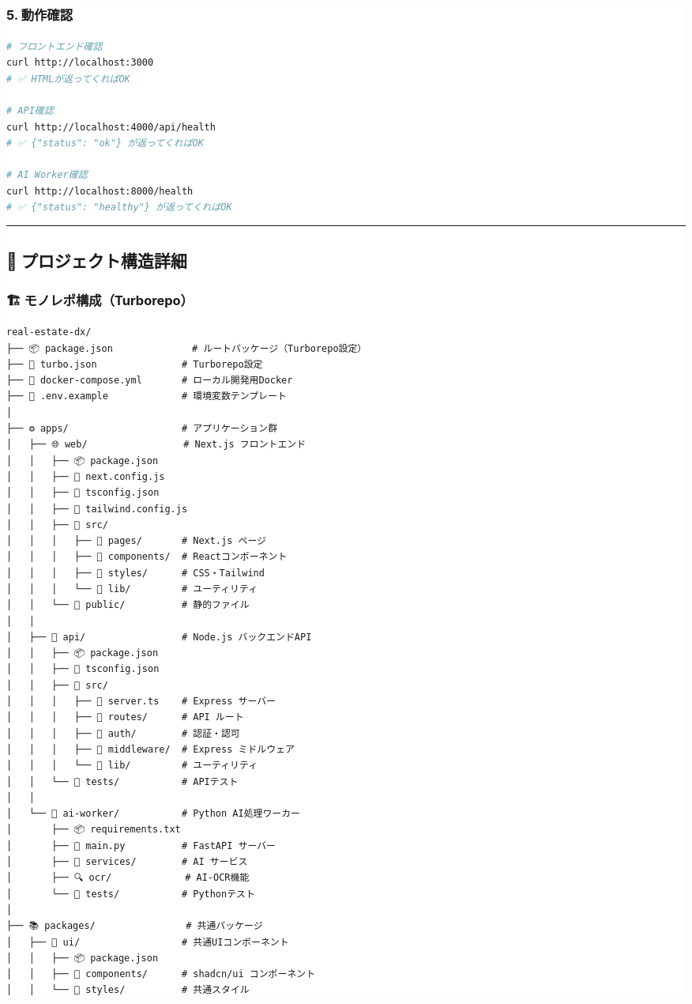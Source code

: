 ### 5. 動作確認
```bash
# フロントエンド確認
curl http://localhost:3000
# ✅ HTMLが返ってくればOK

# API確認
curl http://localhost:4000/api/health
# ✅ {"status": "ok"} が返ってくればOK

# AI Worker確認
curl http://localhost:8000/health
# ✅ {"status": "healthy"} が返ってくればOK
```

---

## 📂 プロジェクト構造詳細

### 🏗️ モノレポ構成（Turborepo）
```
real-estate-dx/
├── 📦 package.json              # ルートパッケージ（Turborepo設定）
├── 📝 turbo.json               # Turborepo設定
├── 🐳 docker-compose.yml       # ローカル開発用Docker
├── 🔧 .env.example             # 環境変数テンプレート
│
├── ⚙️ apps/                    # アプリケーション群
│   ├── 🌐 web/                 # Next.js フロントエンド
│   │   ├── 📦 package.json
│   │   ├── 🔧 next.config.js
│   │   ├── 📄 tsconfig.json
│   │   ├── 🎨 tailwind.config.js
│   │   ├── 📁 src/
│   │   │   ├── 📄 pages/       # Next.js ページ
│   │   │   ├── 🧩 components/  # Reactコンポーネント
│   │   │   ├── 🎨 styles/      # CSS・Tailwind
│   │   │   └── 🔧 lib/         # ユーティリティ
│   │   └── 📁 public/          # 静的ファイル
│   │
│   ├── 🔗 api/                 # Node.js バックエンドAPI
│   │   ├── 📦 package.json
│   │   ├── 📄 tsconfig.json
│   │   ├── 📁 src/
│   │   │   ├── 🚀 server.ts    # Express サーバー
│   │   │   ├── 📁 routes/      # API ルート
│   │   │   ├── 🔐 auth/        # 認証・認可
│   │   │   ├── 📁 middleware/  # Express ミドルウェア
│   │   │   └── 🔧 lib/         # ユーティリティ
│   │   └── 📁 tests/           # APIテスト
│   │
│   └── 🤖 ai-worker/           # Python AI処理ワーカー
│       ├── 📦 requirements.txt
│       ├── 🚀 main.py          # FastAPI サーバー
│       ├── 📁 services/        # AI サービス
│       ├── 🔍 ocr/             # AI-OCR機能
│       └── 📁 tests/           # Pythonテスト
│
├── 📚 packages/                # 共通パッケージ
│   ├── 🎨 ui/                  # 共通UIコンポーネント
│   │   ├── 📦 package.json
│   │   ├── 🧩 components/      # shadcn/ui コンポーネント
│   │   └── 🎨 styles/          # 共通スタイル
```